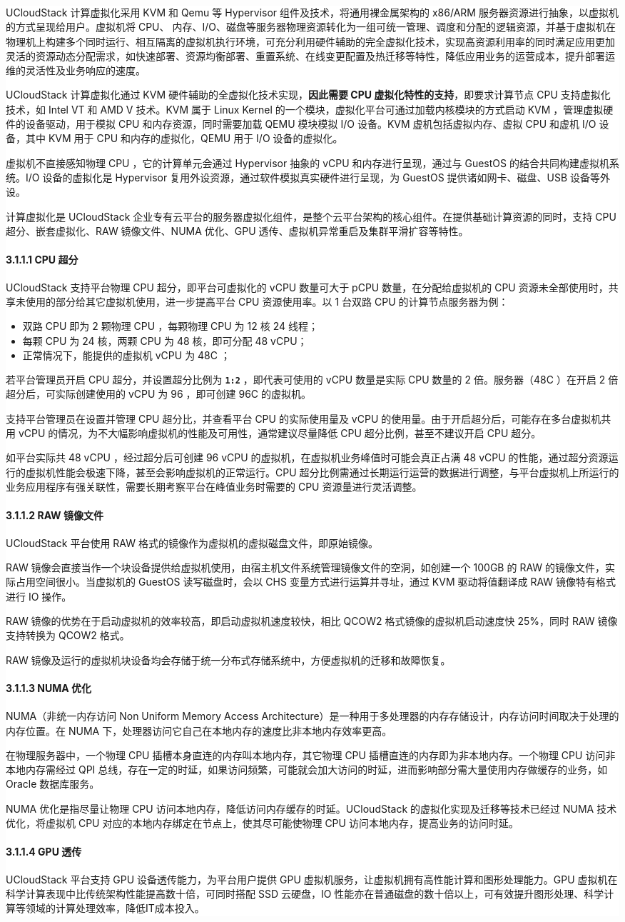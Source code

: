 UCloudStack 计算虚拟化采用 KVM 和 Qemu 等 Hypervisor 组件及技术，将通用裸金属架构的 x86/ARM 服务器资源进行抽象，以虚拟机的方式呈现给用户。虚拟机将 CPU、 内存、I/O、磁盘等服务器物理资源转化为一组可统一管理、调度和分配的逻辑资源，并基于虚拟机在物理机上构建多个同时运行、相互隔离的虚拟机执行环境，可充分利用硬件辅助的完全虚拟化技术，实现高资源利用率的同时满足应用更加灵活的资源动态分配需求，如快速部署、资源均衡部署、重置系统、在线变更配置及热迁移等特性，降低应用业务的运营成本，提升部署运维的灵活性及业务响应的速度。

UCloudStack 计算虚拟化通过 KVM 硬件辅助的全虚拟化技术实现，**因此需要 CPU 虚拟化特性的支持**，即要求计算节点 CPU 支持虚拟化技术，如 Intel VT 和 AMD V 技术。KVM 属于 Linux Kernel 的一个模块，虚拟化平台可通过加载内核模块的方式启动 KVM ，管理虚拟硬件的设备驱动，用于模拟 CPU 和内存资源，同时需要加载 QEMU 模块模拟 I/O 设备。KVM 虚机包括虚拟内存、虚拟 CPU 和虚机 I/O 设备，其中 KVM 用于 CPU 和内存的虚拟化，QEMU 用于 I/O 设备的虚拟化。

虚拟机不直接感知物理 CPU ，它的计算单元会通过 Hypervisor 抽象的 vCPU 和内存进行呈现，通过与 GuestOS 的结合共同构建虚拟机系统。I/O 设备的虚拟化是 Hypervisor 复用外设资源，通过软件模拟真实硬件进行呈现，为 GuestOS 提供诸如网卡、磁盘、USB 设备等外设。

计算虚拟化是 UCloudStack 企业专有云平台的服务器虚拟化组件，是整个云平台架构的核心组件。在提供基础计算资源的同时，支持 CPU 超分、嵌套虚拟化、RAW 镜像文件、NUMA 优化、GPU 透传、虚拟机异常重启及集群平滑扩容等特性。

#### 3.1.1.1 CPU 超分

UCloudStack 支持平台物理 CPU 超分，即平台可虚拟化的 vCPU 数量可大于 pCPU 数量，在分配给虚拟机的 CPU 资源未全部使用时，共享未使用的部分给其它虚拟机使用，进一步提高平台 CPU 资源使用率。以 1 台双路 CPU 的计算节点服务器为例：

* 双路 CPU 即为 2 颗物理 CPU ，每颗物理 CPU 为 12 核 24 线程；
* 每颗 CPU 为 24 核，两颗 CPU 为 48 核，即可分配 48 vCPU；
* 正常情况下，能提供的虚拟机 vCPU 为 48C ；

若平台管理员开启 CPU 超分，并设置超分比例为 **`1:2`** ，即代表可使用的 vCPU 数量是实际 CPU 数量的 2 倍。服务器（48C ）在开启 2 倍超分后，可实际创建使用的 vCPU 为 96 ，即可创建 96C 的虚拟机。

支持平台管理员在设置并管理 CPU 超分比，并查看平台 CPU 的实际使用量及 vCPU 的使用量。由于开启超分后，可能存在多台虚拟机共用 vCPU 的情况，为不大幅影响虚拟机的性能及可用性，通常建议尽量降低 CPU 超分比例，甚至不建议开启 CPU 超分。

如平台实际共 48 vCPU ，经过超分后可创建 96 vCPU 的虚拟机，在虚拟机业务峰值时可能会真正占满 48 vCPU 的性能，通过超分资源运行的虚拟机性能会极速下降，甚至会影响虚拟机的正常运行。CPU 超分比例需通过长期运行运营的数据进行调整，与平台虚拟机上所运行的业务应用程序有强关联性，需要长期考察平台在峰值业务时需要的 CPU 资源量进行灵活调整。

#### 3.1.1.2 RAW 镜像文件

UCloudStack 平台使用 RAW 格式的镜像作为虚拟机的虚拟磁盘文件，即原始镜像。 

RAW 镜像会直接当作一个块设备提供给虚拟机使用，由宿主机文件系统管理镜像文件的空洞，如创建一个 100GB 的 RAW 的镜像文件，实际占用空间很小。当虚拟机的 GuestOS 读写磁盘时，会以 CHS 变量方式进行运算并寻址，通过 KVM 驱动将值翻译成 RAW 镜像特有格式进行 IO 操作。

RAW 镜像的优势在于启动虚拟机的效率较高，即启动虚拟机速度较快，相比 QCOW2 格式镜像的虚拟机启动速度快 25%，同时 RAW 镜像支持转换为 QCOW2 格式。

RAW 镜像及运行的虚拟机块设备均会存储于统一分布式存储系统中，方便虚拟机的迁移和故障恢复。

#### 3.1.1.3 NUMA 优化

NUMA（非统一内存访问 Non Uniform Memory Access Architecture）是一种用于多处理器的内存存储设计，内存访问时间取决于处理的内存位置。在 NUMA 下，处理器访问它自己在本地内存的速度比非本地内存效率更高。

在物理服务器中，一个物理 CPU 插槽本身直连的内存叫本地内存，其它物理 CPU 插槽直连的内存即为非本地内存。一个物理 CPU 访问非本地内存需经过 QPI 总线，存在一定的时延，如果访问频繁，可能就会加大访问的时延，进而影响部分需大量使用内存做缓存的业务，如 Oracle 数据库服务。

NUMA 优化是指尽量让物理 CPU 访问本地内存，降低访问内存缓存的时延。UCloudStack 的虚拟化实现及迁移等技术已经过 NUMA 技术优化，将虚拟机 CPU 对应的本地内存绑定在节点上，使其尽可能使物理 CPU 访问本地内存，提高业务的访问时延。

#### 3.1.1.4 GPU 透传

UCloudStack 平台支持 GPU 设备透传能力，为平台用户提供 GPU 虚拟机服务，让虚拟机拥有高性能计算和图形处理能力。GPU 虚拟机在科学计算表现中比传统架构性能提高数十倍，可同时搭配 SSD 云硬盘，IO 性能亦在普通磁盘的数十倍以上，可有效提升图形处理、科学计算等领域的计算处理效率，降低IT成本投入。
